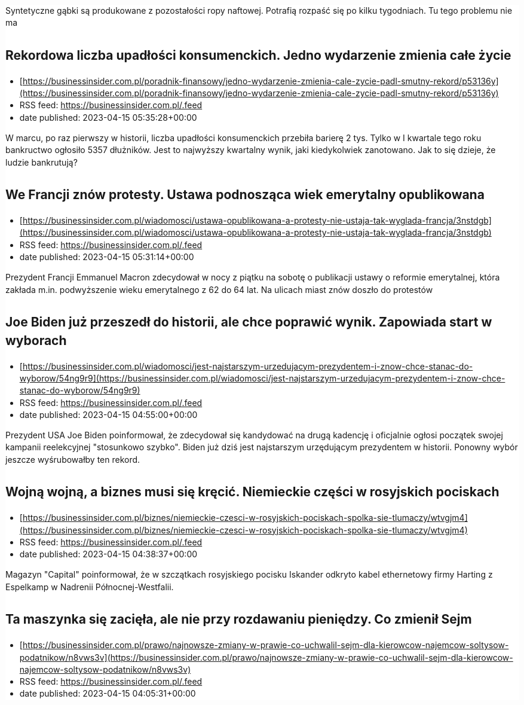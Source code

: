 Syntetyczne gąbki są produkowane z pozostałości ropy naftowej. Potrafią rozpaść się po kilku tygodniach. Tu tego problemu nie ma

## Rekordowa liczba upadłości konsumenckich. Jedno wydarzenie zmienia całe życie
 - [https://businessinsider.com.pl/poradnik-finansowy/jedno-wydarzenie-zmienia-cale-zycie-padl-smutny-rekord/p53136y](https://businessinsider.com.pl/poradnik-finansowy/jedno-wydarzenie-zmienia-cale-zycie-padl-smutny-rekord/p53136y)
 - RSS feed: https://businessinsider.com.pl/.feed
 - date published: 2023-04-15 05:35:28+00:00

W marcu, po raz pierwszy w historii, liczba upadłości konsumenckich przebiła barierę 2 tys. Tylko w I kwartale tego roku bankructwo ogłosiło 5357 dłużników. Jest to najwyższy kwartalny wynik, jaki kiedykolwiek zanotowano. Jak to się dzieje, że ludzie bankrutują?

## We Francji znów protesty. Ustawa podnosząca wiek emerytalny opublikowana
 - [https://businessinsider.com.pl/wiadomosci/ustawa-opublikowana-a-protesty-nie-ustaja-tak-wyglada-francja/3nstdgb](https://businessinsider.com.pl/wiadomosci/ustawa-opublikowana-a-protesty-nie-ustaja-tak-wyglada-francja/3nstdgb)
 - RSS feed: https://businessinsider.com.pl/.feed
 - date published: 2023-04-15 05:31:14+00:00

Prezydent Francji Emmanuel Macron zdecydował w nocy z piątku na sobotę o publikacji ustawy o reformie emerytalnej, która zakłada m.in. podwyższenie wieku emerytalnego z 62 do 64 lat. Na ulicach miast znów doszło do protestów

## Joe Biden już przeszedł do historii, ale chce poprawić wynik. Zapowiada start w wyborach
 - [https://businessinsider.com.pl/wiadomosci/jest-najstarszym-urzedujacym-prezydentem-i-znow-chce-stanac-do-wyborow/54ng9r9](https://businessinsider.com.pl/wiadomosci/jest-najstarszym-urzedujacym-prezydentem-i-znow-chce-stanac-do-wyborow/54ng9r9)
 - RSS feed: https://businessinsider.com.pl/.feed
 - date published: 2023-04-15 04:55:00+00:00

Prezydent USA Joe Biden poinformował, że zdecydował się kandydować na drugą kadencję i oficjalnie ogłosi początek swojej kampanii reelekcyjnej "stosunkowo szybko". Biden już dziś jest najstarszym urzędującym prezydentem w historii. Ponowny wybór jeszcze wyśrubowałby ten rekord.

## Wojną wojną, a biznes musi się kręcić. Niemieckie części w rosyjskich pociskach
 - [https://businessinsider.com.pl/biznes/niemieckie-czesci-w-rosyjskich-pociskach-spolka-sie-tlumaczy/wtvgjm4](https://businessinsider.com.pl/biznes/niemieckie-czesci-w-rosyjskich-pociskach-spolka-sie-tlumaczy/wtvgjm4)
 - RSS feed: https://businessinsider.com.pl/.feed
 - date published: 2023-04-15 04:38:37+00:00

Magazyn "Capital" poinformował, że w szczątkach rosyjskiego pocisku Iskander odkryto kabel ethernetowy firmy Harting z Espelkamp w Nadrenii Północnej-Westfalii.

## Ta maszynka się zacięła, ale nie przy rozdawaniu pieniędzy. Co zmienił Sejm
 - [https://businessinsider.com.pl/prawo/najnowsze-zmiany-w-prawie-co-uchwalil-sejm-dla-kierowcow-najemcow-soltysow-podatnikow/n8vws3v](https://businessinsider.com.pl/prawo/najnowsze-zmiany-w-prawie-co-uchwalil-sejm-dla-kierowcow-najemcow-soltysow-podatnikow/n8vws3v)
 - RSS feed: https://businessinsider.com.pl/.feed
 - date published: 2023-04-15 04:05:31+00:00
